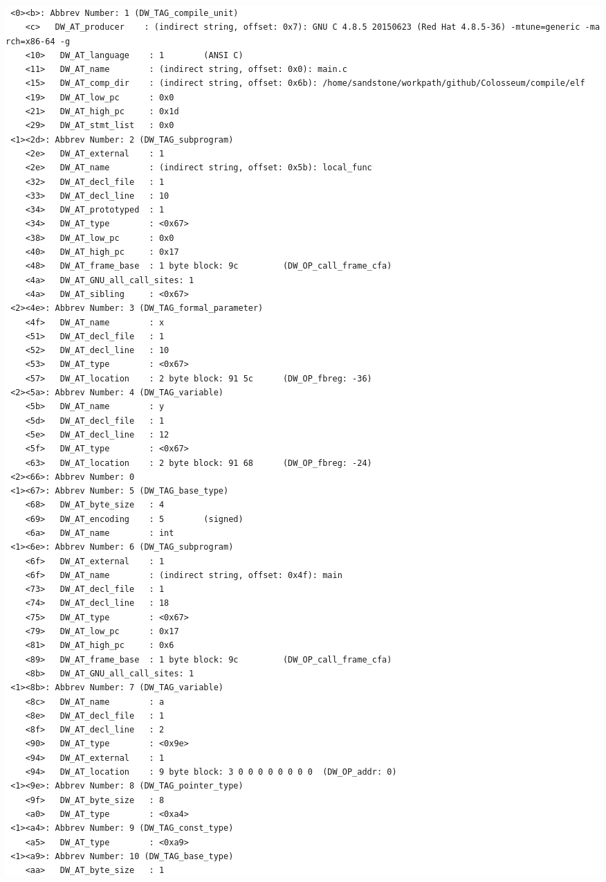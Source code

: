 ```
 <0><b>: Abbrev Number: 1 (DW_TAG_compile_unit)
    <c>   DW_AT_producer    : (indirect string, offset: 0x7): GNU C 4.8.5 20150623 (Red Hat 4.8.5-36) -mtune=generic -march=x86-64 -g
    <10>   DW_AT_language    : 1        (ANSI C)
    <11>   DW_AT_name        : (indirect string, offset: 0x0): main.c
    <15>   DW_AT_comp_dir    : (indirect string, offset: 0x6b): /home/sandstone/workpath/github/Colosseum/compile/elf
    <19>   DW_AT_low_pc      : 0x0
    <21>   DW_AT_high_pc     : 0x1d
    <29>   DW_AT_stmt_list   : 0x0
 <1><2d>: Abbrev Number: 2 (DW_TAG_subprogram)
    <2e>   DW_AT_external    : 1
    <2e>   DW_AT_name        : (indirect string, offset: 0x5b): local_func
    <32>   DW_AT_decl_file   : 1
    <33>   DW_AT_decl_line   : 10
    <34>   DW_AT_prototyped  : 1
    <34>   DW_AT_type        : <0x67>
    <38>   DW_AT_low_pc      : 0x0
    <40>   DW_AT_high_pc     : 0x17
    <48>   DW_AT_frame_base  : 1 byte block: 9c         (DW_OP_call_frame_cfa)
    <4a>   DW_AT_GNU_all_call_sites: 1
    <4a>   DW_AT_sibling     : <0x67>
 <2><4e>: Abbrev Number: 3 (DW_TAG_formal_parameter)
    <4f>   DW_AT_name        : x
    <51>   DW_AT_decl_file   : 1
    <52>   DW_AT_decl_line   : 10
    <53>   DW_AT_type        : <0x67>
    <57>   DW_AT_location    : 2 byte block: 91 5c      (DW_OP_fbreg: -36)
 <2><5a>: Abbrev Number: 4 (DW_TAG_variable)
    <5b>   DW_AT_name        : y
    <5d>   DW_AT_decl_file   : 1
    <5e>   DW_AT_decl_line   : 12
    <5f>   DW_AT_type        : <0x67>
    <63>   DW_AT_location    : 2 byte block: 91 68      (DW_OP_fbreg: -24)
 <2><66>: Abbrev Number: 0
 <1><67>: Abbrev Number: 5 (DW_TAG_base_type)
    <68>   DW_AT_byte_size   : 4
    <69>   DW_AT_encoding    : 5        (signed)
    <6a>   DW_AT_name        : int
 <1><6e>: Abbrev Number: 6 (DW_TAG_subprogram)
    <6f>   DW_AT_external    : 1
    <6f>   DW_AT_name        : (indirect string, offset: 0x4f): main
    <73>   DW_AT_decl_file   : 1
    <74>   DW_AT_decl_line   : 18
    <75>   DW_AT_type        : <0x67>
    <79>   DW_AT_low_pc      : 0x17
    <81>   DW_AT_high_pc     : 0x6
    <89>   DW_AT_frame_base  : 1 byte block: 9c         (DW_OP_call_frame_cfa)
    <8b>   DW_AT_GNU_all_call_sites: 1
 <1><8b>: Abbrev Number: 7 (DW_TAG_variable)
    <8c>   DW_AT_name        : a
    <8e>   DW_AT_decl_file   : 1
    <8f>   DW_AT_decl_line   : 2
    <90>   DW_AT_type        : <0x9e>
    <94>   DW_AT_external    : 1
    <94>   DW_AT_location    : 9 byte block: 3 0 0 0 0 0 0 0 0  (DW_OP_addr: 0)
 <1><9e>: Abbrev Number: 8 (DW_TAG_pointer_type)
    <9f>   DW_AT_byte_size   : 8
    <a0>   DW_AT_type        : <0xa4>
 <1><a4>: Abbrev Number: 9 (DW_TAG_const_type)
    <a5>   DW_AT_type        : <0xa9>
 <1><a9>: Abbrev Number: 10 (DW_TAG_base_type)
    <aa>   DW_AT_byte_size   : 1
```